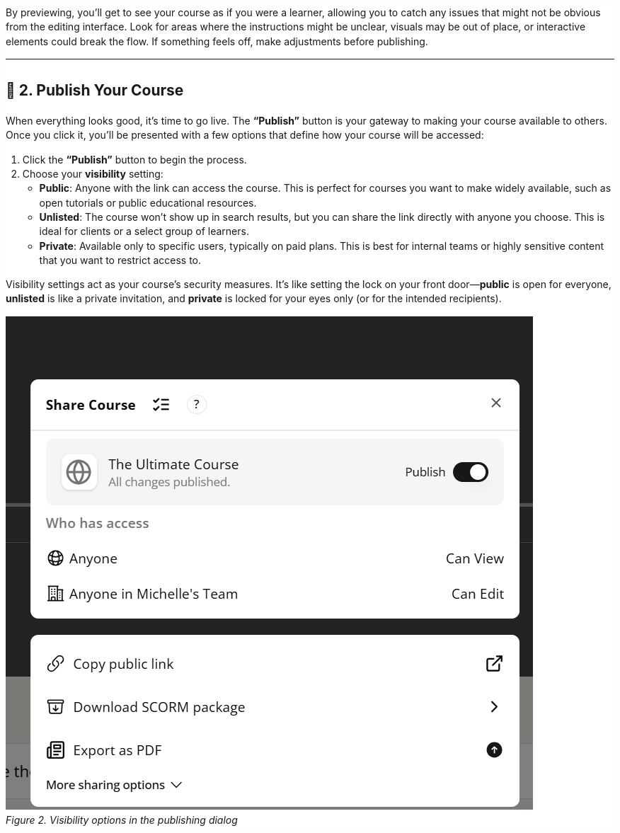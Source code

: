 By previewing, you’ll get to see your course as if you were a learner, allowing you to catch any issues that might not be obvious from the editing interface. Look for areas where the instructions might be unclear, visuals may be out of place, or interactive elements could break the flow. If something feels off, make adjustments before publishing.

---

## 🚀 2. Publish Your Course

When everything looks good, it’s time to go live. The **“Publish”** button is your gateway to making your course available to others. Once you click it, you’ll be presented with a few options that define how your course will be accessed:

1. Click the **“Publish”** button to begin the process.
2. Choose your **visibility** setting:
   - **Public**: Anyone with the link can access the course. This is perfect for courses you want to make widely available, such as open tutorials or public educational resources.
   - **Unlisted**: The course won’t show up in search results, but you can share the link directly with anyone you choose. This is ideal for clients or a select group of learners.
   - **Private**: Available only to specific users, typically on paid plans. This is best for internal teams or highly sensitive content that you want to restrict access to.

Visibility settings act as your course’s security measures. It’s like setting the lock on your front door—**public** is open for everyone, **unlisted** is like a private invitation, and **private** is locked for your eyes only (or for the intended recipients).

![Publishing options](./img/PublishCourse.png)  
*Figure 2. Visibility options in the publishing dialog*
